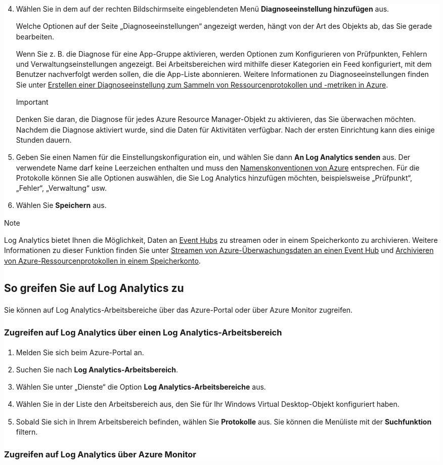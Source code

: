 4. Wählen Sie in dem auf der rechten Bildschirmseite eingeblendeten Menü **Diagnoseeinstellung hinzufügen** aus. 
   
    Welche Optionen auf der Seite „Diagnoseeinstellungen“ angezeigt werden, hängt von der Art des Objekts ab, das Sie gerade bearbeiten.

    Wenn Sie z. B. die Diagnose für eine App-Gruppe aktivieren, werden Optionen zum Konfigurieren von Prüfpunkten, Fehlern und Verwaltungseinstellungen angezeigt. Bei Arbeitsbereichen wird mithilfe dieser Kategorien ein Feed konfiguriert, mit dem Benutzer nachverfolgt werden sollen, die die App-Liste abonnieren. Weitere Informationen zu Diagnoseeinstellungen finden Sie unter [Erstellen einer Diagnoseeinstellung zum Sammeln von Ressourcenprotokollen und -metriken in Azure](../azure-monitor/platform/diagnostic-settings.md). 

     >[!IMPORTANT] 
     >Denken Sie daran, die Diagnose für jedes Azure Resource Manager-Objekt zu aktivieren, das Sie überwachen möchten. Nachdem die Diagnose aktiviert wurde, sind die Daten für Aktivitäten verfügbar. Nach der ersten Einrichtung kann dies einige Stunden dauern.  

5. Geben Sie einen Namen für die Einstellungskonfiguration ein, und wählen Sie dann **An Log Analytics senden** aus. Der verwendete Name darf keine Leerzeichen enthalten und muss den [Namenskonventionen von Azure](../azure-resource-manager/management/resource-name-rules.md) entsprechen. Für die Protokolle können Sie alle Optionen auswählen, die Sie Log Analytics hinzufügen möchten, beispielsweise „Prüfpunkt“, „Fehler“, „Verwaltung“ usw.

6. Wählen Sie **Speichern** aus.

>[!NOTE]
>Log Analytics bietet Ihnen die Möglichkeit, Daten an [Event Hubs](../event-hubs/event-hubs-about.md) zu streamen oder in einem Speicherkonto zu archivieren. Weitere Informationen zu dieser Funktion finden Sie unter [Streamen von Azure-Überwachungsdaten an einen Event Hub](../azure-monitor/platform/stream-monitoring-data-event-hubs.md) und [Archivieren von Azure-Ressourcenprotokollen in einem Speicherkonto](../azure-monitor/platform/resource-logs-collect-storage.md). 

## <a name="how-to-access-log-analytics"></a>So greifen Sie auf Log Analytics zu

Sie können auf Log Analytics-Arbeitsbereiche über das Azure-Portal oder über Azure Monitor zugreifen.

### <a name="access-log-analytics-on-a-log-analytics-workspace"></a>Zugreifen auf Log Analytics über einen Log Analytics-Arbeitsbereich

1. Melden Sie sich beim Azure-Portal an.

2. Suchen Sie nach **Log Analytics-Arbeitsbereich**. 

3. Wählen Sie unter „Dienste“ die Option **Log Analytics-Arbeitsbereiche** aus. 
   
4. Wählen Sie in der Liste den Arbeitsbereich aus, den Sie für Ihr Windows Virtual Desktop-Objekt konfiguriert haben.

5. Sobald Sie sich in Ihrem Arbeitsbereich befinden, wählen Sie **Protokolle** aus. Sie können die Menüliste mit der **Suchfunktion** filtern. 

### <a name="access-log-analytics-on-azure-monitor"></a>Zugreifen auf Log Analytics über Azure Monitor
